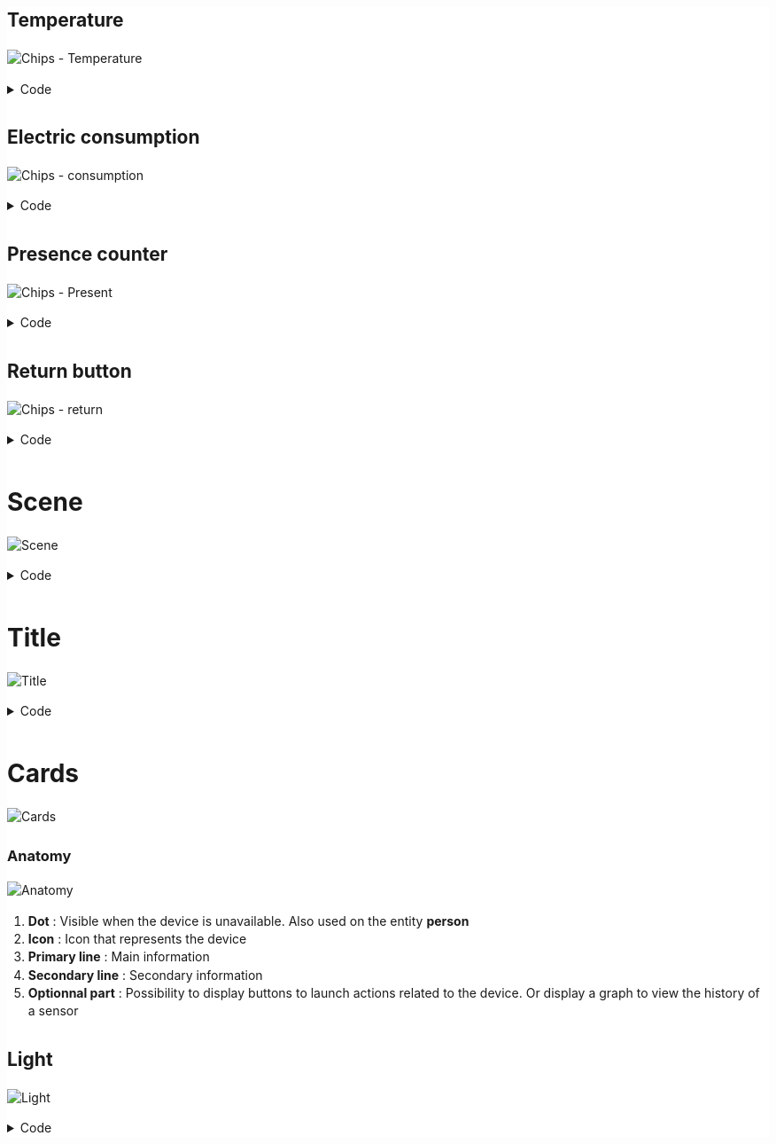 ## Temperature
![Chips - Temperature](https://raw.githubusercontent.com/TBens/lovelace-ui-minimalist/main/screenshots/chips_temperature.png)
<details><summary>Code</summary></details>

## Electric consumption
![Chips - consumption](https://raw.githubusercontent.com/TBens/lovelace-ui-minimalist/main/screenshots/power_consumption.png)
<details><summary>Code</summary></details>

## Presence counter
![Chips - Present](https://raw.githubusercontent.com/TBens/lovelace-ui-minimalist/main/screenshots/chips_location_present.png)
<details><summary>Code</summary></details>

## Return button
![Chips - return](https://raw.githubusercontent.com/TBens/lovelace-ui-minimalist/main/screenshots/chips_return.png)

<details><summary>Code</summary></details>

# Scene
![Scene](https://user-images.githubusercontent.com/12232620/127768397-24ab76fc-b037-4fc5-a2ef-45e96285cd46.gif)
<details><summary>Code</summary></details>

# Title
![Title](https://raw.githubusercontent.com/TBens/lovelace-ui-minimalist/main/screenshots/title.png)
<details><summary>Code</summary></details>

# Cards
![Cards](https://raw.githubusercontent.com/TBens/lovelace-ui-minimalist/main/screenshots/cards.png)

### Anatomy
![Anatomy](https://raw.githubusercontent.com/TBens/lovelace-ui-minimalist/main/screenshots/anatomy.png)
1. **Dot** : Visible when the device is unavailable. Also used on the entity **person**
2. **Icon** : Icon that represents the device
3. **Primary line** : Main information
4. **Secondary line** : Secondary information
5. **Optionnal part** : Possibility to display buttons to launch actions related to the device. Or display a graph to view the history of a sensor


## Light
![Light](https://raw.githubusercontent.com/TBens/lovelace-ui-minimalist/main/screenshots/light.png) 
<details><summary>Code</summary></details>
